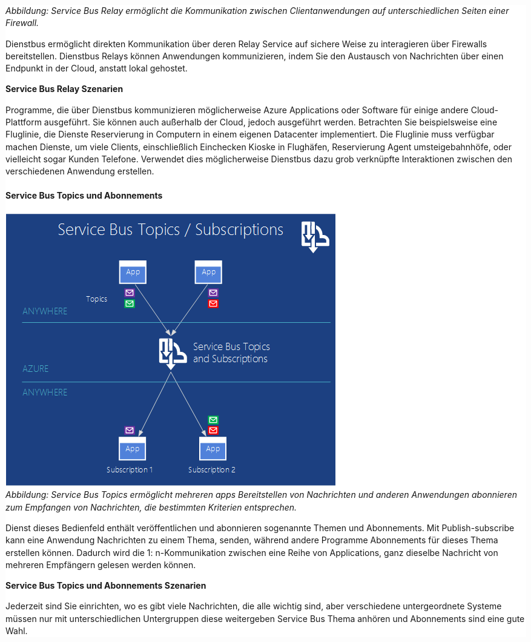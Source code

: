 *Abbildung: Service Bus Relay ermöglicht die Kommunikation zwischen Clientanwendungen auf unterschiedlichen Seiten einer Firewall.*

Dienstbus ermöglicht direkten Kommunikation über deren Relay Service auf sichere Weise zu interagieren über Firewalls bereitstellen. Dienstbus Relays können Anwendungen kommunizieren, indem Sie den Austausch von Nachrichten über einen Endpunkt in der Cloud, anstatt lokal gehostet.

**Service Bus Relay Szenarien**

Programme, die über Dienstbus kommunizieren möglicherweise Azure Applications oder Software für einige andere Cloud-Plattform ausgeführt. Sie können auch außerhalb der Cloud, jedoch ausgeführt werden. Betrachten Sie beispielsweise eine Fluglinie, die Dienste Reservierung in Computern in einem eigenen Datacenter implementiert. Die Fluglinie muss verfügbar machen Dienste, um viele Clients, einschließlich Einchecken Kioske in Flughäfen, Reservierung Agent umsteigebahnhöfe, oder vielleicht sogar Kunden Telefone. Verwendet dies möglicherweise Dienstbus dazu grob verknüpfte Interaktionen zwischen den verschiedenen Anwendung erstellen.

#### <a name="service-bus-topics-and-subscriptions"></a>Service Bus Topics und Abonnements
![Azure Service Bus Topics](./media/fundamentals-introduction-to-azure/ServiceBusTopicsSubsIntroNew.png)   
 *Abbildung: Service Bus Topics ermöglicht mehreren apps Bereitstellen von Nachrichten und anderen Anwendungen abonnieren zum Empfangen von Nachrichten, die bestimmten Kriterien entsprechen.*

Dienst dieses Bedienfeld enthält veröffentlichen und abonnieren sogenannte Themen und Abonnements. Mit Publish-subscribe kann eine Anwendung Nachrichten zu einem Thema, senden, während andere Programme Abonnements für dieses Thema erstellen können. Dadurch wird die 1: n-Kommunikation zwischen eine Reihe von Applications, ganz dieselbe Nachricht von mehreren Empfängern gelesen werden können.

**Service Bus Topics und Abonnements Szenarien**

Jederzeit sind Sie einrichten, wo es gibt viele Nachrichten, die alle wichtig sind, aber verschiedene untergeordnete Systeme müssen nur mit unterschiedlichen Untergruppen diese weitergeben Service Bus Thema anhören und Abonnements sind eine gute Wahl.
